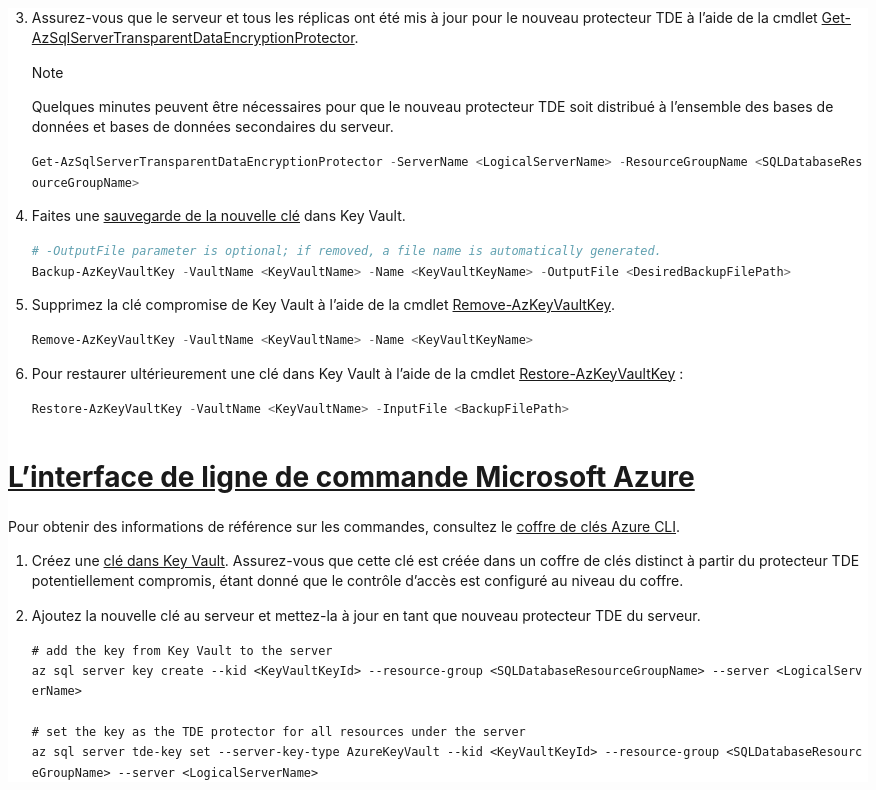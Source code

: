 3. Assurez-vous que le serveur et tous les réplicas ont été mis à jour pour le nouveau protecteur TDE à l’aide de la cmdlet [Get-AzSqlServerTransparentDataEncryptionProtector](/powershell/module/az.sql/get-azsqlservertransparentdataencryptionprotector).

   > [!NOTE]
   > Quelques minutes peuvent être nécessaires pour que le nouveau protecteur TDE soit distribué à l’ensemble des bases de données et bases de données secondaires du serveur.

   ```powershell
   Get-AzSqlServerTransparentDataEncryptionProtector -ServerName <LogicalServerName> -ResourceGroupName <SQLDatabaseResourceGroupName>
   ```

4. Faites une [sauvegarde de la nouvelle clé](/powershell/module/az.keyvault/backup-azkeyvaultkey) dans Key Vault.

   ```powershell
   # -OutputFile parameter is optional; if removed, a file name is automatically generated.
   Backup-AzKeyVaultKey -VaultName <KeyVaultName> -Name <KeyVaultKeyName> -OutputFile <DesiredBackupFilePath>
   ```

5. Supprimez la clé compromise de Key Vault à l’aide de la cmdlet [Remove-AzKeyVaultKey](/powershell/module/az.keyvault/remove-azkeyvaultkey).

   ```powershell
   Remove-AzKeyVaultKey -VaultName <KeyVaultName> -Name <KeyVaultKeyName>
   ```

6. Pour restaurer ultérieurement une clé dans Key Vault à l’aide de la cmdlet [Restore-AzKeyVaultKey](/powershell/module/az.keyvault/restore-azkeyvaultkey) :

   ```powershell
   Restore-AzKeyVaultKey -VaultName <KeyVaultName> -InputFile <BackupFilePath>
   ```

# <a name="the-azure-cli"></a>[L’interface de ligne de commande Microsoft Azure](#tab/azure-cli)

Pour obtenir des informations de référence sur les commandes, consultez le [coffre de clés Azure CLI](/cli/azure/keyvault/key).

1. Créez une [clé dans Key Vault](/cli/azure/keyvault/key#az-keyvault-key-create). Assurez-vous que cette clé est créée dans un coffre de clés distinct à partir du protecteur TDE potentiellement compromis, étant donné que le contrôle d’accès est configuré au niveau du coffre.

2. Ajoutez la nouvelle clé au serveur et mettez-la à jour en tant que nouveau protecteur TDE du serveur.

   ```azurecli
   # add the key from Key Vault to the server  
   az sql server key create --kid <KeyVaultKeyId> --resource-group <SQLDatabaseResourceGroupName> --server <LogicalServerName>

   # set the key as the TDE protector for all resources under the server
   az sql server tde-key set --server-key-type AzureKeyVault --kid <KeyVaultKeyId> --resource-group <SQLDatabaseResourceGroupName> --server <LogicalServerName>
   ```
